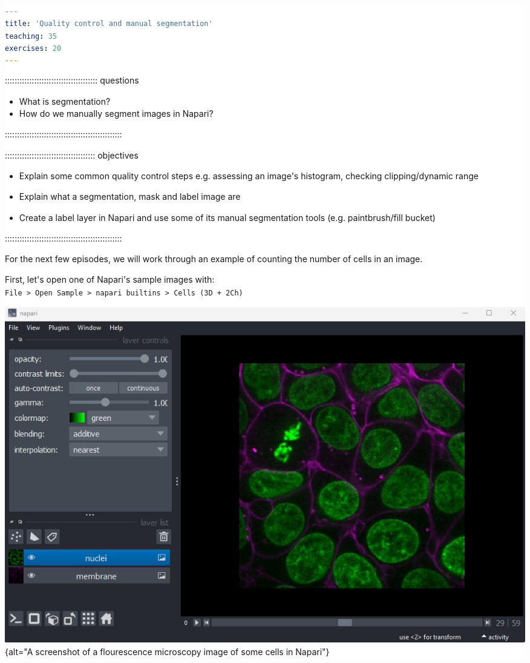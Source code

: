 ```yaml
---
title: 'Quality control and manual segmentation'
teaching: 35
exercises: 20
---
```


:::::::::::::::::::::::::::::::::::::: questions 

- What is segmentation?
- How do we manually segment images in Napari?

::::::::::::::::::::::::::::::::::::::::::::::::

::::::::::::::::::::::::::::::::::::: objectives

- Explain some common quality control steps e.g. assessing an image's histogram, 
checking clipping/dynamic range

- Explain what a segmentation, mask and label image are

- Create a label layer in Napari and use some of its manual segmentation tools 
(e.g. paintbrush/fill bucket)

::::::::::::::::::::::::::::::::::::::::::::::::

For the next few episodes, we will work through an example of counting the 
number of cells in an image. 

First, let's open one of Napari's sample images with:  
`File > Open Sample > napari builtins > Cells (3D + 2Ch)`

![](fig/cells-napari.png){alt="A screenshot of a flourescence microscopy image 
of some cells in Napari"}
